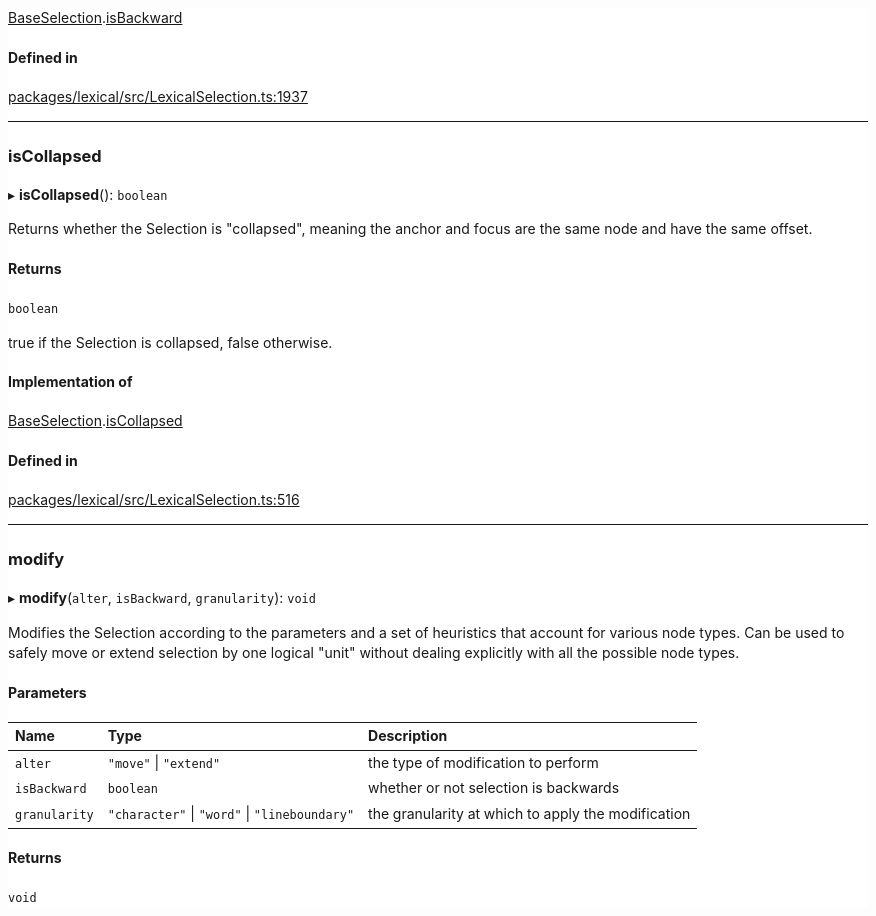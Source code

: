 [BaseSelection](../interfaces/lexical.BaseSelection.md).[isBackward](../interfaces/lexical.BaseSelection.md#isbackward)

#### Defined in

[packages/lexical/src/LexicalSelection.ts:1937](https://github.com/QubitPi/lexical/tree/main/packages/lexical/src/LexicalSelection.ts#L1937)

___

### isCollapsed

▸ **isCollapsed**(): `boolean`

Returns whether the Selection is "collapsed", meaning the anchor and focus are
the same node and have the same offset.

#### Returns

`boolean`

true if the Selection is collapsed, false otherwise.

#### Implementation of

[BaseSelection](../interfaces/lexical.BaseSelection.md).[isCollapsed](../interfaces/lexical.BaseSelection.md#iscollapsed)

#### Defined in

[packages/lexical/src/LexicalSelection.ts:516](https://github.com/QubitPi/lexical/tree/main/packages/lexical/src/LexicalSelection.ts#L516)

___

### modify

▸ **modify**(`alter`, `isBackward`, `granularity`): `void`

Modifies the Selection according to the parameters and a set of heuristics that account for
various node types. Can be used to safely move or extend selection by one logical "unit" without
dealing explicitly with all the possible node types.

#### Parameters

| Name | Type | Description |
| :------ | :------ | :------ |
| `alter` | ``"move"`` \| ``"extend"`` | the type of modification to perform |
| `isBackward` | `boolean` | whether or not selection is backwards |
| `granularity` | ``"character"`` \| ``"word"`` \| ``"lineboundary"`` | the granularity at which to apply the modification |

#### Returns

`void`
